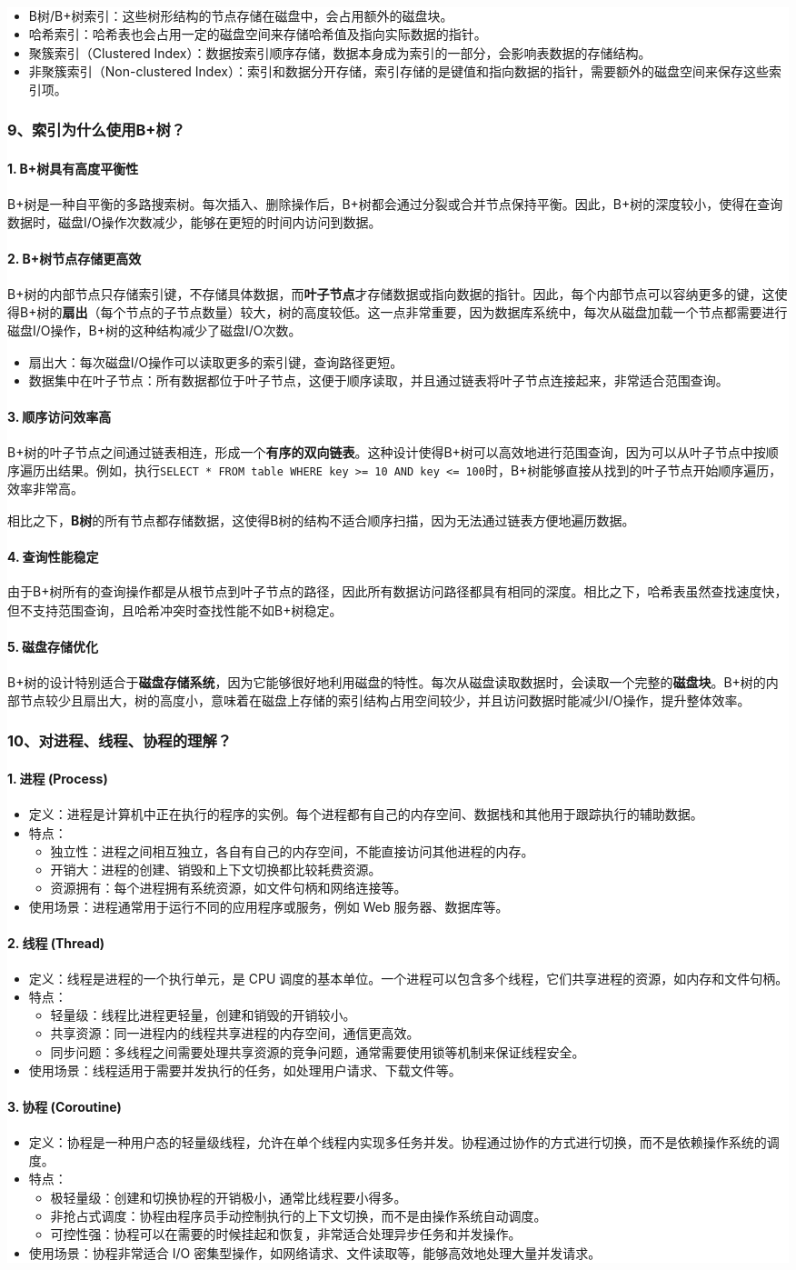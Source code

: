 - B树/B+树索引：这些树形结构的节点存储在磁盘中，会占用额外的磁盘块。
- 哈希索引：哈希表也会占用一定的磁盘空间来存储哈希值及指向实际数据的指针。
- 聚簇索引（Clustered Index）：数据按索引顺序存储，数据本身成为索引的一部分，会影响表数据的存储结构。
- 非聚簇索引（Non-clustered Index）：索引和数据分开存储，索引存储的是键值和指向数据的指针，需要额外的磁盘空间来保存这些索引项。

### 9、索引为什么使用B+树？

#### 1. B+树具有高度平衡性

B+树是一种自平衡的多路搜索树。每次插入、删除操作后，B+树都会通过分裂或合并节点保持平衡。因此，B+树的深度较小，使得在查询数据时，磁盘I/O操作次数减少，能够在更短的时间内访问到数据。

#### 2. B+树节点存储更高效

B+树的内部节点只存储索引键，不存储具体数据，而**叶子节点**才存储数据或指向数据的指针。因此，每个内部节点可以容纳更多的键，这使得B+树的**扇出**（每个节点的子节点数量）较大，树的高度较低。这一点非常重要，因为数据库系统中，每次从磁盘加载一个节点都需要进行磁盘I/O操作，B+树的这种结构减少了磁盘I/O次数。

- 扇出大：每次磁盘I/O操作可以读取更多的索引键，查询路径更短。
- 数据集中在叶子节点：所有数据都位于叶子节点，这便于顺序读取，并且通过链表将叶子节点连接起来，非常适合范围查询。

#### 3. 顺序访问效率高

B+树的叶子节点之间通过链表相连，形成一个**有序的双向链表**。这种设计使得B+树可以高效地进行范围查询，因为可以从叶子节点中按顺序遍历出结果。例如，执行`SELECT * FROM table WHERE key >= 10 AND key <= 100`时，B+树能够直接从找到的叶子节点开始顺序遍历，效率非常高。

相比之下，**B树**的所有节点都存储数据，这使得B树的结构不适合顺序扫描，因为无法通过链表方便地遍历数据。

#### 4. 查询性能稳定

由于B+树所有的查询操作都是从根节点到叶子节点的路径，因此所有数据访问路径都具有相同的深度。相比之下，哈希表虽然查找速度快，但不支持范围查询，且哈希冲突时查找性能不如B+树稳定。

#### 5. 磁盘存储优化

B+树的设计特别适合于**磁盘存储系统**，因为它能够很好地利用磁盘的特性。每次从磁盘读取数据时，会读取一个完整的**磁盘块**。B+树的内部节点较少且扇出大，树的高度小，意味着在磁盘上存储的索引结构占用空间较少，并且访问数据时能减少I/O操作，提升整体效率。

### 10、对进程、线程、协程的理解？

#### 1. 进程 (Process)

- 定义：进程是计算机中正在执行的程序的实例。每个进程都有自己的内存空间、数据栈和其他用于跟踪执行的辅助数据。
- 特点：
  - 独立性：进程之间相互独立，各自有自己的内存空间，不能直接访问其他进程的内存。
  - 开销大：进程的创建、销毁和上下文切换都比较耗费资源。
  - 资源拥有：每个进程拥有系统资源，如文件句柄和网络连接等。
- 使用场景：进程通常用于运行不同的应用程序或服务，例如 Web 服务器、数据库等。

#### 2. 线程 (Thread)

- 定义：线程是进程的一个执行单元，是 CPU 调度的基本单位。一个进程可以包含多个线程，它们共享进程的资源，如内存和文件句柄。
- 特点：
  - 轻量级：线程比进程更轻量，创建和销毁的开销较小。
  - 共享资源：同一进程内的线程共享进程的内存空间，通信更高效。
  - 同步问题：多线程之间需要处理共享资源的竞争问题，通常需要使用锁等机制来保证线程安全。
- 使用场景：线程适用于需要并发执行的任务，如处理用户请求、下载文件等。

#### 3. 协程 (Coroutine)

- 定义：协程是一种用户态的轻量级线程，允许在单个线程内实现多任务并发。协程通过协作的方式进行切换，而不是依赖操作系统的调度。
- 特点：
  - 极轻量级：创建和切换协程的开销极小，通常比线程要小得多。
  - 非抢占式调度：协程由程序员手动控制执行的上下文切换，而不是由操作系统自动调度。
  - 可控性强：协程可以在需要的时候挂起和恢复，非常适合处理异步任务和并发操作。
- 使用场景：协程非常适合 I/O 密集型操作，如网络请求、文件读取等，能够高效地处理大量并发请求。
